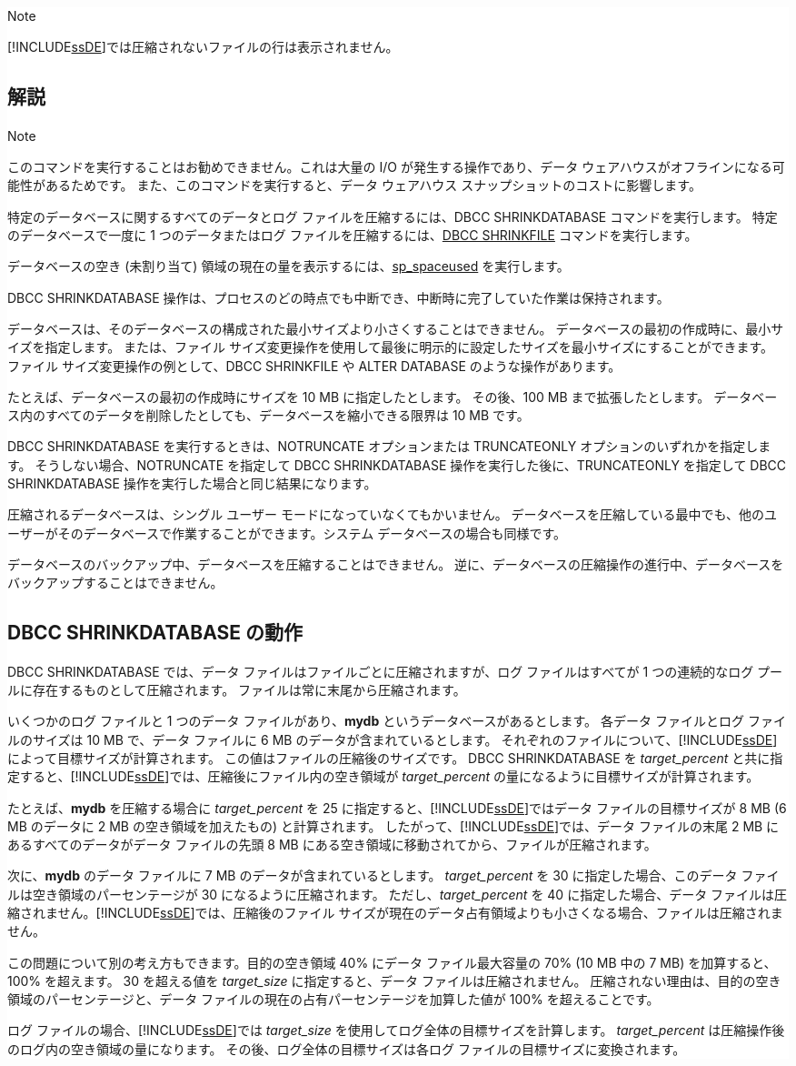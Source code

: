 >[!NOTE]
> [!INCLUDE[ssDE](../../includes/ssde-md.md)]では圧縮されないファイルの行は表示されません。  
  
## <a name="remarks"></a>解説  

>[!NOTE]
> このコマンドを実行することはお勧めできません。これは大量の I/O が発生する操作であり、データ ウェアハウスがオフラインになる可能性があるためです。 また、このコマンドを実行すると、データ ウェアハウス スナップショットのコストに影響します。 

特定のデータベースに関するすべてのデータとログ ファイルを圧縮するには、DBCC SHRINKDATABASE コマンドを実行します。 特定のデータベースで一度に 1 つのデータまたはログ ファイルを圧縮するには、[DBCC SHRINKFILE](../../t-sql/database-console-commands/dbcc-shrinkfile-transact-sql.md) コマンドを実行します。
  
データベースの空き (未割り当て) 領域の現在の量を表示するには、[sp_spaceused](../../relational-databases/system-stored-procedures/sp-spaceused-transact-sql.md) を実行します。
  
DBCC SHRINKDATABASE 操作は、プロセスのどの時点でも中断でき、中断時に完了していた作業は保持されます。
  
データベースは、そのデータベースの構成された最小サイズより小さくすることはできません。 データベースの最初の作成時に、最小サイズを指定します。 または、ファイル サイズ変更操作を使用して最後に明示的に設定したサイズを最小サイズにすることができます。 ファイル サイズ変更操作の例として、DBCC SHRINKFILE や ALTER DATABASE のような操作があります。 

たとえば、データベースの最初の作成時にサイズを 10 MB に指定したとします。 その後、100 MB まで拡張したとします。 データベース内のすべてのデータを削除したとしても、データベースを縮小できる限界は 10 MB です。
  
DBCC SHRINKDATABASE を実行するときは、NOTRUNCATE オプションまたは TRUNCATEONLY オプションのいずれかを指定します。 そうしない場合、NOTRUNCATE を指定して DBCC SHRINKDATABASE 操作を実行した後に、TRUNCATEONLY を指定して DBCC SHRINKDATABASE 操作を実行した場合と同じ結果になります。
  
圧縮されるデータベースは、シングル ユーザー モードになっていなくてもかいません。 データベースを圧縮している最中でも、他のユーザーがそのデータベースで作業することができます。システム データベースの場合も同様です。
  
データベースのバックアップ中、データベースを圧縮することはできません。 逆に、データベースの圧縮操作の進行中、データベースをバックアップすることはできません。
  
## <a name="how-dbcc-shrinkdatabase-works"></a>DBCC SHRINKDATABASE の動作  
DBCC SHRINKDATABASE では、データ ファイルはファイルごとに圧縮されますが、ログ ファイルはすべてが 1 つの連続的なログ プールに存在するものとして圧縮されます。 ファイルは常に末尾から圧縮されます。
  
いくつかのログ ファイルと 1 つのデータ ファイルがあり、**mydb** というデータベースがあるとします。 各データ ファイルとログ ファイルのサイズは 10 MB で、データ ファイルに 6 MB のデータが含まれているとします。 それぞれのファイルについて、[!INCLUDE[ssDE](../../includes/ssde-md.md)]によって目標サイズが計算されます。 この値はファイルの圧縮後のサイズです。 DBCC SHRINKDATABASE を _target\_percent_ と共に指定すると、[!INCLUDE[ssDE](../../includes/ssde-md.md)]では、圧縮後にファイル内の空き領域が _target\_percent_ の量になるように目標サイズが計算されます。 

たとえば、**mydb** を圧縮する場合に _target\_percent_ を 25 に指定すると、[!INCLUDE[ssDE](../../includes/ssde-md.md)]ではデータ ファイルの目標サイズが 8 MB (6 MB のデータに 2 MB の空き領域を加えたもの) と計算されます。 したがって、[!INCLUDE[ssDE](../../includes/ssde-md.md)]では、データ ファイルの末尾 2 MB にあるすべてのデータがデータ ファイルの先頭 8 MB にある空き領域に移動されてから、ファイルが圧縮されます。
  
次に、**mydb** のデータ ファイルに 7 MB のデータが含まれているとします。 _target\_percent_ を 30 に指定した場合、このデータ ファイルは空き領域のパーセンテージが 30 になるように圧縮されます。 ただし、_target\_percent_ を 40 に指定した場合、データ ファイルは圧縮されません。[!INCLUDE[ssDE](../../includes/ssde-md.md)]では、圧縮後のファイル サイズが現在のデータ占有領域よりも小さくなる場合、ファイルは圧縮されません。 

この問題について別の考え方もできます。目的の空き領域 40% にデータ ファイル最大容量の 70% (10 MB 中の 7 MB) を加算すると、100% を超えます。 30 を超える値を _target\_size_ に指定すると、データ ファイルは圧縮されません。 圧縮されない理由は、目的の空き領域のパーセンテージと、データ ファイルの現在の占有パーセンテージを加算した値が 100% を超えることです。
  
ログ ファイルの場合、[!INCLUDE[ssDE](../../includes/ssde-md.md)]では _target\_size_ を使用してログ全体の目標サイズを計算します。 _target\_percent_ は圧縮操作後のログ内の空き領域の量になります。 その後、ログ全体の目標サイズは各ログ ファイルの目標サイズに変換されます。
  